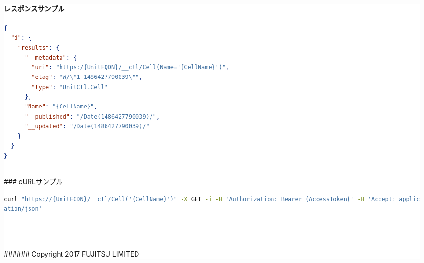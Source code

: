#### レスポンスサンプル
```json
{
  "d": {
    "results": {
      "__metadata": {
        "uri": "https:/{UnitFQDN}/__ctl/Cell(Name='{CellName}')",
        "etag": "W/\"1-1486427790039\"",
        "type": "UnitCtl.Cell"
      },
      "Name": "{CellName}",
      "__published": "/Date(1486427790039)/",
      "__updated": "/Date(1486427790039)/"
    }
  }
}
```

<br>
### cURLサンプル

```sh
curl "https://{UnitFQDN}/__ctl/Cell('{CellName}')" -X GET -i -H 'Authorization: Bearer {AccessToken}' -H 'Accept: application/json'
```
<br>
<br>
<br>
###### Copyright 2017    FUJITSU LIMITED
